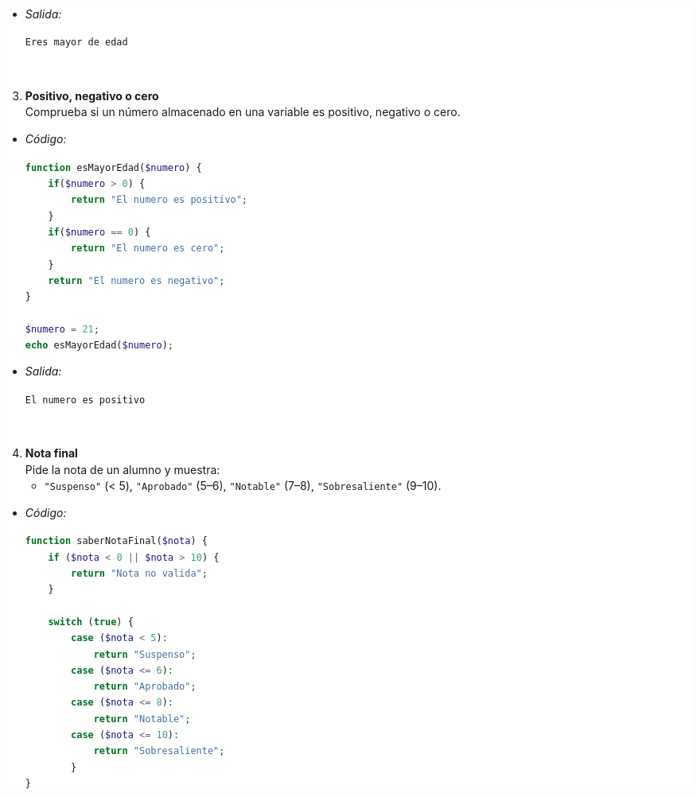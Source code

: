 - _Salida:_

    ```
    Eres mayor de edad
    ```

</br>

3. **Positivo, negativo o cero**  
   Comprueba si un número almacenado en una variable es positivo, negativo o cero.  

- _Código:_

    ```php
    function esMayorEdad($numero) {
      	if($numero > 0) {
          	return "El numero es positivo";
      	}
        if($numero == 0) {
    		return "El numero es cero";
     	}
    	return "El numero es negativo";
    }
    
    $numero = 21;
	echo esMayorEdad($numero);
    ```

- _Salida:_

    ```
    El numero es positivo
    ```

</br>

4. **Nota final**  
   Pide la nota de un alumno y muestra:  
   - `"Suspenso"` (< 5), `"Aprobado"` (5–6), `"Notable"` (7–8), `"Sobresaliente"` (9–10).

- _Código:_

    ```php
    function saberNotaFinal($nota) {
        if ($nota < 0 || $nota > 10) {
            return "Nota no valida";
        }

        switch (true) {
            case ($nota < 5):
                return "Suspenso";
            case ($nota <= 6):
                return "Aprobado";
            case ($nota <= 8):
                return "Notable";
            case ($nota <= 10):
                return "Sobresaliente";
            }
    }
